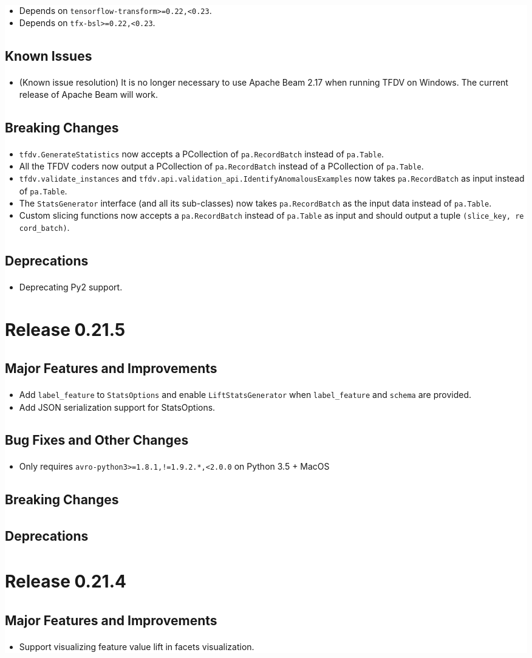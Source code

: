 *   Depends on `tensorflow-transform>=0.22,<0.23`.
*   Depends on `tfx-bsl>=0.22,<0.23`.

## Known Issues

*  (Known issue resolution) It is no longer necessary to use Apache Beam 2.17
   when running TFDV on Windows. The current release of Apache Beam will work.

## Breaking Changes

*   `tfdv.GenerateStatistics` now accepts a PCollection of `pa.RecordBatch`
    instead of `pa.Table`.
*   All the TFDV coders now output a PCollection of `pa.RecordBatch` instead of
    a PCollection of `pa.Table`.
*   `tfdv.validate_instances` and
    `tfdv.api.validation_api.IdentifyAnomalousExamples` now takes
    `pa.RecordBatch` as input instead of `pa.Table`.
*   The `StatsGenerator` interface (and all its sub-classes) now takes
    `pa.RecordBatch` as the input data instead of `pa.Table`.
*   Custom slicing functions now accepts a `pa.RecordBatch` instead of
    `pa.Table` as input and should output a tuple `(slice_key, record_batch)`.

## Deprecations

*   Deprecating Py2 support.

# Release 0.21.5

## Major Features and Improvements

*   Add `label_feature` to `StatsOptions` and enable `LiftStatsGenerator` when
    `label_feature` and `schema` are provided.
*   Add JSON serialization support for StatsOptions.

## Bug Fixes and Other Changes
*   Only requires `avro-python3>=1.8.1,!=1.9.2.*,<2.0.0` on Python 3.5 + MacOS

## Breaking Changes

## Deprecations

# Release 0.21.4

## Major Features and Improvements

*   Support visualizing feature value lift in facets visualization.
